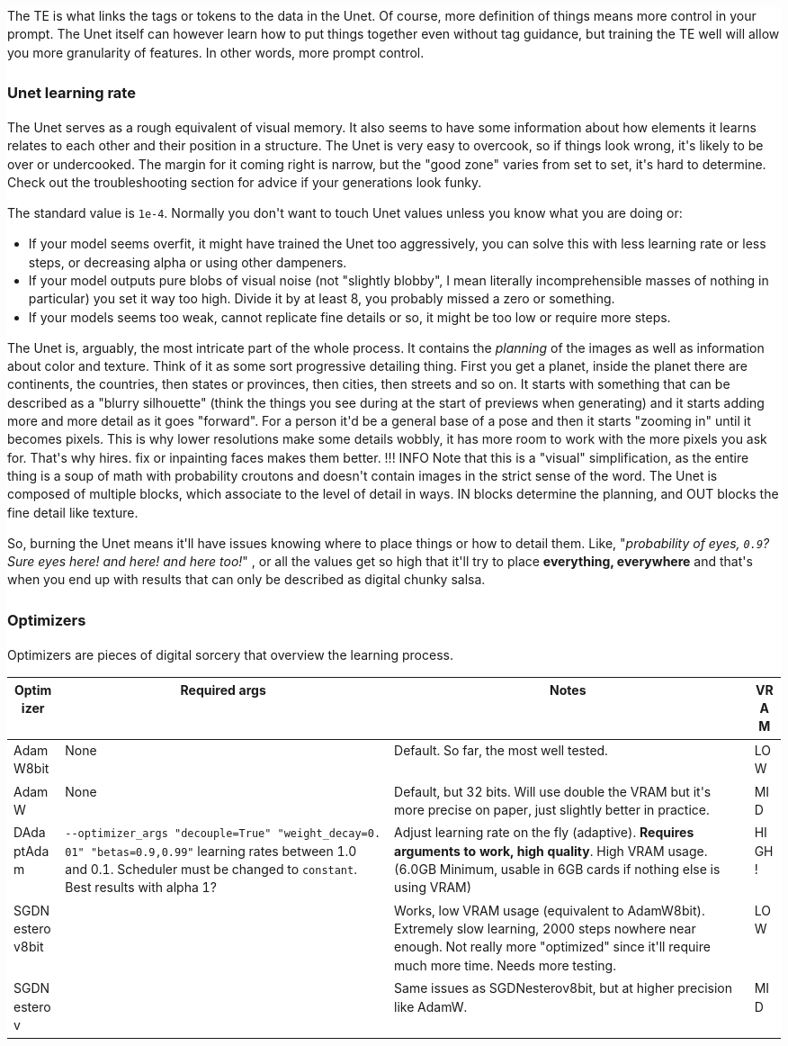 The TE is what links the tags or tokens to the data in the Unet. Of course, more definition of things means more control in your prompt.
The Unet itself can however learn how to put things together even without tag guidance, but training the TE well will allow you more granularity of features. In other words, more prompt control.

### Unet learning rate
The Unet serves as a rough equivalent of visual memory. It also seems to have some information about how elements it learns relates to each other and their position in a structure.
The Unet is very easy to overcook, so if things look wrong, it's likely to be over or undercooked. The margin for it coming right is narrow, but the "good zone" varies from set to set, it's hard to determine.
Check out the troubleshooting section for advice if your generations look funky.

The standard value is `1e-4`. Normally you don't want to touch Unet values unless you know what you are doing or:
- If your model seems overfit, it might have trained the Unet too aggressively, you can solve this with less learning rate or less steps, or decreasing alpha or using other dampeners.
- If your model outputs pure blobs of visual noise (not "slightly blobby", I mean literally incomprehensible masses of nothing in particular) you set it way too high. Divide it by at least 8, you probably missed a zero or something.
- If your models seems too weak, cannot replicate fine details or so, it might be too low or require more steps.

The Unet is, arguably, the most intricate part of the whole process. It contains the _planning_ of the images as well as information about color and texture.
Think of it as some sort progressive detailing thing. First you get a planet, inside the planet there are continents, the countries, then states or provinces, then cities, then streets and so on. It starts with something that can be described as a "blurry silhouette" (think the things you see during at the start of previews when generating) and it starts adding more and more detail as it goes "forward". For a person it'd be a general base of a pose and then it starts "zooming in" until it becomes pixels. This is why lower resolutions make some details wobbly, it has more room to work with the more pixels you ask for. That's why hires. fix or inpainting faces makes them better.
!!! INFO Note that this is a "visual" simplification, as the entire thing is a soup of math with probability croutons and doesn't contain images in the strict sense of the word.
The Unet is composed of multiple blocks, which associate to the level of detail in ways. IN blocks determine the planning, and OUT blocks the fine detail like texture.

So, burning the Unet means it'll have issues knowing where to place things or how to detail them. Like, "_probability of eyes, `0.9`? Sure eyes here! and here! and here too!_" , or all the values get so high that it'll try to place **everything, everywhere** and that's when you end up with results that can only be described as digital chunky salsa. 
### Optimizers
Optimizers are pieces of digital sorcery that overview the learning process.

| Optimizer       | Required args                                                                                                                                                                   | Notes                                                                                                                                                                                         | VRAM     |
| --------------- | ------------------------------------------------------------------------------------------------------------------------------------------------------------------------------- | --------------------------------------------------------------------------------------------------------------------------------------------------------------------------------------------- | -------- |
| AdamW8bit       | None                                                                                                                                                                            | Default. So far, the most well tested.                                                                                                                                                        | LOW      |
| AdamW           | None                                                                                                                                                                            | Default, but 32 bits. Will use double the VRAM  but it's more precise on paper, just slightly better in practice.                                                                             | MID      |
| DAdaptAdam      | `--optimizer_args "decouple=True" "weight_decay=0.01" "betas=0.9,0.99"` learning rates between 1.0 and 0.1. Scheduler must be changed to `constant`. Best results with alpha 1? | Adjust learning rate on the fly (adaptive). **Requires arguments to work, high quality**. High VRAM usage. (6.0GB Minimum, usable in 6GB cards if nothing else is using VRAM)                 | HIGH!    |
| SGDNesterov8bit |                                                                                                                                                                                 | Works, low VRAM usage (equivalent to AdamW8bit). Extremely slow learning, 2000 steps nowhere near enough. Not really more "optimized" since it'll require much more time. Needs more testing. | LOW      |
| SGDNesterov     |                                                                                                                                                                                 | Same issues as SGDNesterov8bit, but at higher precision like AdamW.                                                                                                                           | MID      |
